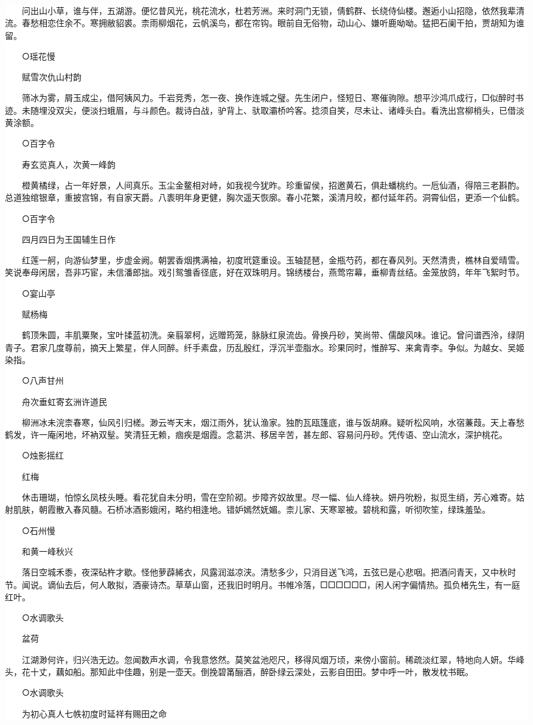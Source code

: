 
　　问出山小草，谁与伴，五湖游。便忆昔风光，桃花流水，杜若芳洲。来时洞门无锁，倩鹤群、长绕侍仙楼。邂逅小山招隐，依然我辈清流。春愁相恋住余不。寒拥敝貂裘。柰雨柳烟花，云帆溪鸟，都在帘钩。眼前自无俗物，动山心、嫌听鹿呦呦。猛把石阑干拍，贾胡知为谁留。

　　○瑶花慢

　　赋雪次仇山村韵

　　筛冰为雾，屑玉成尘，借阿姨风力。千岩竞秀，怎一夜、换作连城之璧。先生闭户，怪短日、寒催驹隙。想平沙鸿爪成行，□似醉时书迹。未随埋没双尖，便淡扫蛾眉，与斗颜色。裁诗白战，驴背上、驮取灞桥吟客。捻须自笑，尽未让、诸峰头白。看洗出宫柳梢头，已借淡黄涂额。

　　○百字令

　　寿玄览真人，次黄一峰韵

　　橙黄橘绿，占一年好景，人间真乐。玉尘金鳌相对峙，如我视今犹昨。珍重留侯，招邀黄石，俱赴蟠桃约。一卮仙酒，得陪三老斟酌。总道独绾银章，重披宫锦，有自家天爵。八袠明年身更健，胸次遥天恢廓。春小花繁，溪清月皎，都付延年药。洞霄仙侣，更添一个仙鹤。

　　○百字令

　　四月四日为王国辅生日作

　　红莲一舸，向游仙梦里，步虚金阙。朝罢香烟携满袖，初度玳筵重设。玉轴琵琶，金瓶芍药，都在春风列。天然清贵，樵林自爱晴雪。笑说奉母闲居，吾非巧宦，未信潘郎拙。戏引鸳雏香径底，好在双珠明月。锦绣楼台，燕莺帘幕，垂柳青丝结。金笼放鸽，年年飞絮时节。

　　○宴山亭

　　赋杨梅

　　鹤顶朱圆，丰肌粟聚，宝叶揉蓝初洗。亲翦翠柯，远赠筠笼，脉脉红泉流齿。骨换丹砂，笑尚带、儒酸风味。谁记。曾问谱西泠，绿阴青子。君家几度尊前，摘天上繁星，伴人同醉。纤手素盘，历乱殷红，浮沉半壶脂水。珍果同时，惟醉写、来禽青李。争似。为越女、吴姬染指。

　　○八声甘州

　　舟次垂虹寄玄洲许道民

　　柳洲冰未浣柰春寒，仙风引归槎。渺云岑天末，烟江雨外，犹认渔家。独酌瓦瓯篷底，谁与饭胡麻。疑听松风响，水宿蒹葭。天上春愁鹤发，许一庵闲地，坏衲双髽。笑清狂无赖，痼疾是烟霞。念葛洪、移居辛苦，甚左郎、容易问丹砂。凭传语、空山流水，深护桃花。

　　○烛影摇红

　　红梅

　　休击珊瑚，怕惊幺凤枝头睡。看花犹自未分明，雪在空阶砌。步障齐奴故里。尽一幅、仙人绛袂。妍丹吮粉，拟觅生绡，芳心难寄。姑射肌肤，朝霞散入春风髓。石桥冰酒影娥闲，略约相逢地。错妒嫣然妩媚。柰儿家、天寒翠被。碧桃和露，听彻吹笙，绿珠羞坠。

　　○石州慢

　　和黄一峰秋兴

　　落日空城禾黍，夜深砧杵才歇。怪他萝薜絺衣，风露润滋凉浃。清愁多少，只消目送飞鸿，五弦已是心悲咽。把酒问青天，又中秋时节。闻说。谪仙去后，何人敢拟，酒豪诗杰。草草山窗，还我旧时明月。书帷冷落，□□□□□□，闲人闲字偏情热。孤负楮先生，有一庭红叶。

　　○水调歌头

　　盆荷

　　江湖渺何许，归兴浩无边。忽闻数声水调，令我意悠然。莫笑盆池咫尺，移得风烟万顷，来傍小窗前。稀疏淡红翠，特地向人妍。华峰头，花十丈，藕如船。那知此中佳趣，别是一壶天。倒挽碧筩酾酒，醉卧绿云深处，云影自田田。梦中呼一叶，散发枕书眠。

　　○水调歌头

　　为初心真人七帙初度时延祥有赐田之命
